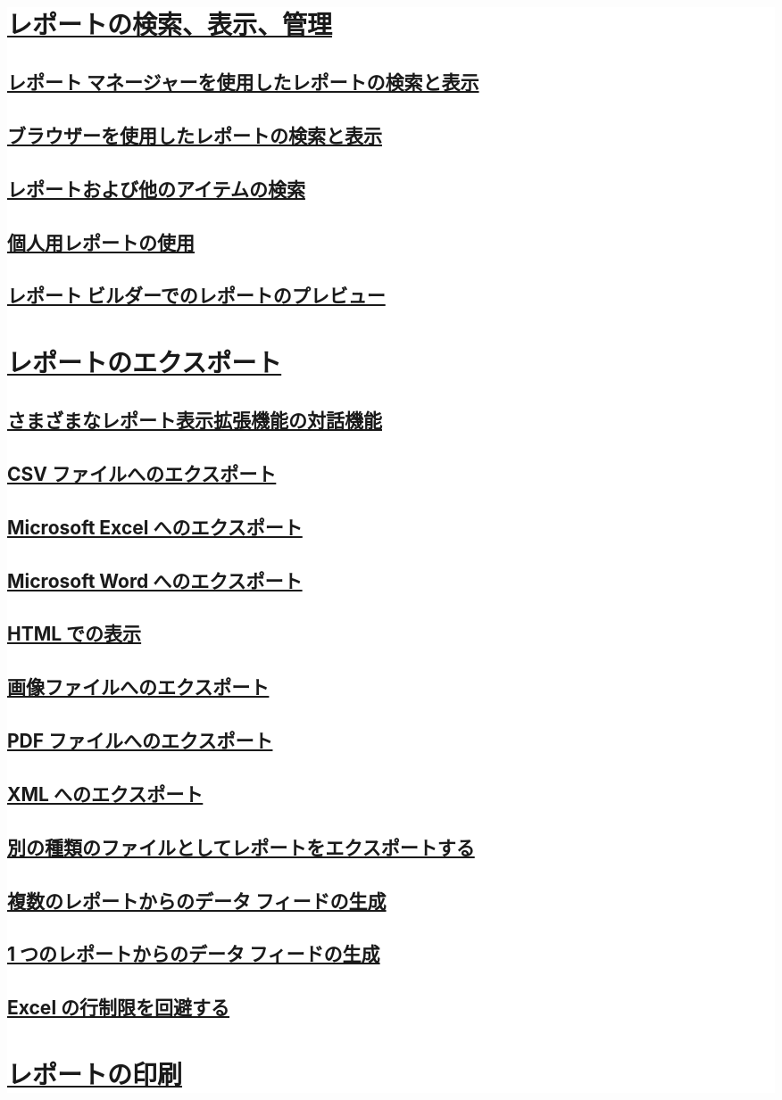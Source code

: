 # [レポートの検索、表示、管理](finding-viewing-and-managing-reports-report-builder-and-ssrs.md)
## [レポート マネージャーを使用したレポートの検索と表示](finding-and-viewing-reports-in-the-web-portal-report-builder-and-ssrs.md)
## [ブラウザーを使用したレポートの検索と表示](finding-and-viewing-reports-with-a-browser-report-builder-and-ssrs.md)
## [レポートおよび他のアイテムの検索](searching-for-reports-and-other-items-report-builder-and-ssrs.md)
## [個人用レポートの使用](using-my-reports-report-builder-and-ssrs.md)
## [レポート ビルダーでのレポートのプレビュー](previewing-reports-in-report-builder.md)
# [レポートのエクスポート](export-reports-report-builder-and-ssrs.md)
## [さまざまなレポート表示拡張機能の対話機能](interactive-functionality-different-report-rendering-extensions.md)
## [CSV ファイルへのエクスポート](exporting-to-a-csv-file-report-builder-and-ssrs.md)
## [Microsoft Excel へのエクスポート](exporting-to-microsoft-excel-report-builder-and-ssrs.md)
## [Microsoft Word へのエクスポート](exporting-to-microsoft-word-report-builder-and-ssrs.md)
## [HTML での表示](rendering-to-html-report-builder-and-ssrs.md)
## [画像ファイルへのエクスポート](exporting-to-an-image-file-report-builder-and-ssrs.md)
## [PDF ファイルへのエクスポート](exporting-to-a-pdf-file-report-builder-and-ssrs.md)
## [XML へのエクスポート](exporting-to-xml-report-builder-and-ssrs.md)
## [別の種類のファイルとしてレポートをエクスポートする](../export-a-report-as-another-file-type-report-builder-and-ssrs.md)
## [複数のレポートからのデータ フィードの生成](generating-data-feeds-from-reports-report-builder-and-ssrs.md)
## [1 つのレポートからのデータ フィードの生成](generate-data-feeds-from-a-report-report-builder-and-ssrs.md)
## [Excel の行制限を回避する](work-around-the-excel-2003-row-limitation.md)
# [レポートの印刷](print-reports-report-builder-and-ssrs.md)